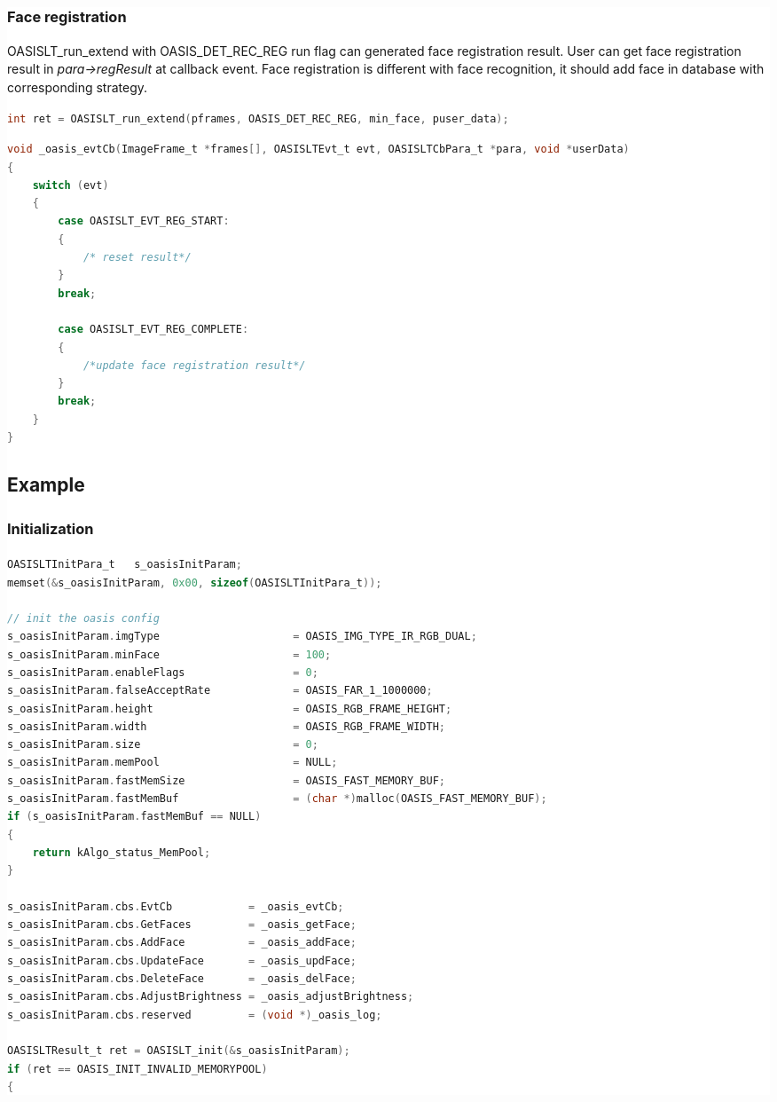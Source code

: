 ### Face registration

OASISLT_run_extend with OASIS_DET_REC_REG run flag can generated face registration result. User can get face registration result in _para->regResult_ at callback event. Face registration is different with face recognition, it should add face in database with corresponding strategy.

```c
int ret = OASISLT_run_extend(pframes, OASIS_DET_REC_REG, min_face, puser_data);
```

```c
void _oasis_evtCb(ImageFrame_t *frames[], OASISLTEvt_t evt, OASISLTCbPara_t *para, void *userData)
{
    switch (evt)
    {
        case OASISLT_EVT_REG_START:
        {
            /* reset result*/
        }
        break;

        case OASISLT_EVT_REG_COMPLETE:
        {
            /*update face registration result*/
        }
        break;
    }
}
```

## Example

### Initialization

```c
OASISLTInitPara_t   s_oasisInitParam;
memset(&s_oasisInitParam, 0x00, sizeof(OASISLTInitPara_t));

// init the oasis config
s_oasisInitParam.imgType                     = OASIS_IMG_TYPE_IR_RGB_DUAL;
s_oasisInitParam.minFace                     = 100;
s_oasisInitParam.enableFlags                 = 0;
s_oasisInitParam.falseAcceptRate             = OASIS_FAR_1_1000000;
s_oasisInitParam.height                      = OASIS_RGB_FRAME_HEIGHT;
s_oasisInitParam.width                       = OASIS_RGB_FRAME_WIDTH;
s_oasisInitParam.size                        = 0;
s_oasisInitParam.memPool                     = NULL;
s_oasisInitParam.fastMemSize                 = OASIS_FAST_MEMORY_BUF;
s_oasisInitParam.fastMemBuf                  = (char *)malloc(OASIS_FAST_MEMORY_BUF);
if (s_oasisInitParam.fastMemBuf == NULL)
{
    return kAlgo_status_MemPool;
}

s_oasisInitParam.cbs.EvtCb            = _oasis_evtCb;
s_oasisInitParam.cbs.GetFaces         = _oasis_getFace;
s_oasisInitParam.cbs.AddFace          = _oasis_addFace;
s_oasisInitParam.cbs.UpdateFace       = _oasis_updFace;
s_oasisInitParam.cbs.DeleteFace       = _oasis_delFace;
s_oasisInitParam.cbs.AdjustBrightness = _oasis_adjustBrightness;
s_oasisInitParam.cbs.reserved         = (void *)_oasis_log;

OASISLTResult_t ret = OASISLT_init(&s_oasisInitParam);
if (ret == OASIS_INIT_INVALID_MEMORYPOOL)
{
```